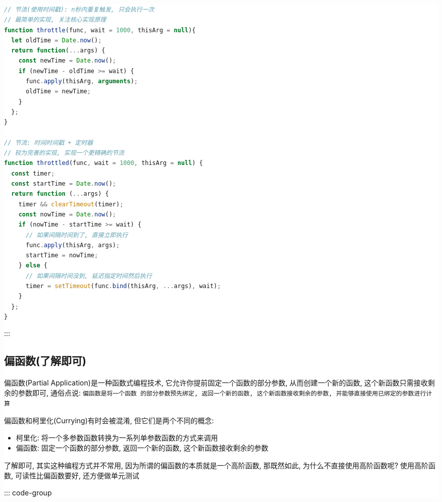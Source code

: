 ```js [节流]
// 节流(使用时间戳): n秒内重复触发, 只会执行一次
// 最简单的实现, 关注核心实现原理
function throttle(func, wait = 1000, thisArg = null){
  let oldTime = Date.now();
  return function(...args) {
    const newTime = Date.now();
    if (newTime - oldTime >= wait) {
      func.apply(thisArg, arguments);
      oldTime = newTime;
    }
  };
}

// 节流: 时间时间戳 + 定时器
// 较为完善的实现, 实现一个更精确的节流
function throttled(func, wait = 1000, thisArg = null) {
  const timer;
  const startTime = Date.now();
  return function (...args) {
    timer && clearTimeout(timer);
    const nowTime = Date.now();
    if (nowTime - startTime >= wait) {
      // 如果间隔时间到了, 直接立即执行
      func.apply(thisArg, args);
      startTime = nowTime;
    } else {
      // 如果间隔时间没到, 延迟指定时间然后执行
      timer = setTimeout(func.bind(thisArg, ...args), wait);
    }
  };
}
```

:::

## 偏函数(了解即可)

偏函数(Partial Application)是一种函数式编程技术, 它允许你提前固定一个函数的部分参数,
从而创建一个新的函数, 这个新函数只需接收剩余的参数即可, 通俗点说: `偏函数是将一个函数
的部分参数预先绑定, 返回一个新的函数, 这个新函数接收剩余的参数, 并能够直接使用已绑定的参数进行计算`

偏函数和柯里化(Currying)有时会被混淆, 但它们是两个不同的概念:

- 柯里化: 将一个多参数函数转换为一系列单参数函数的方式来调用
- 偏函数: 固定一个函数的部分参数, 返回一个新的函数, 这个新函数接收剩余的参数

<span class="red-text">
了解即可, 其实这种编程方式并不常用, 因为所谓的偏函数的本质就是一个高阶函数,
那既然如此, 为什么不直接使用高阶函数呢? 使用高阶函数,  可读性比偏函数要好, 还方便做单元测试
</span>

::: code-group
